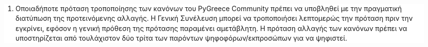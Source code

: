 1. Οποιαδήποτε πρόταση τροποποίησης των κανόνων του PyGreece Community πρέπει να υποβληθεί
   με την πραγματική διατύπωση της προτεινόμενης αλλαγής. Η Γενική Συνέλευση μπορεί να
   τροποποιήσει λεπτομερώς την πρόταση πριν την εγκρίνει, εφόσον η γενική πρόθεση της
   πρότασης παραμένει αμετάβλητη. Η πρόταση αλλαγής των κανόνων πρέπει να υποστηρίζεται
   από τουλάχιστον δύο τρίτα των παρόντων ψηφοφόρων/εκπροσώπων για να ψηφιστεί.
